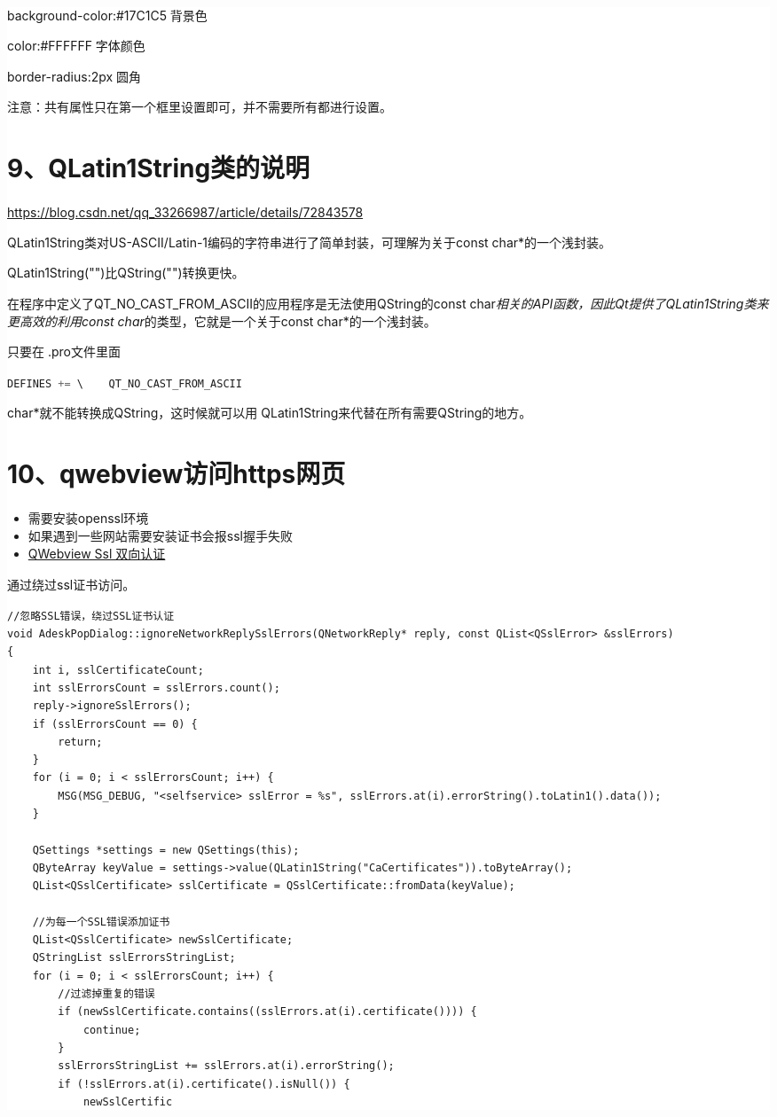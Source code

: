 background-color:#17C1C5  背景色

color:#FFFFFF  字体颜色

border-radius:2px  圆角

注意：共有属性只在第一个框里设置即可，并不需要所有都进行设置。


# 9、QLatin1String类的说明
https://blog.csdn.net/qq_33266987/article/details/72843578 

 QLatin1String类对US-ASCII/Latin-1编码的字符串进行了简单封装，可理解为关于const char*的一个浅封装。 

QLatin1String("")比QString("")转换更快。

在程序中定义了QT_NO_CAST_FROM_ASCII的应用程序是无法使用QString的const char*相关的API函数，因此Qt提供了QLatin1String类来更高效的利用const char*的类型，它就是一个关于const char*的一个浅封装。

只要在 .pro文件里面

```cpp
DEFINES += \    QT_NO_CAST_FROM_ASCII
```

char*就不能转换成QString，这时候就可以用 QLatin1String来代替在所有需要QString的地方。

# 10、qwebview访问https网页

- 需要安装openssl环境
- 如果遇到一些网站需要安装证书会报ssl握手失败
- [QWebview Ssl 双向认证](http://www.softwareace.cn/?p=1318)

通过绕过ssl证书访问。

```
//忽略SSL错误，绕过SSL证书认证
void AdeskPopDialog::ignoreNetworkReplySslErrors(QNetworkReply* reply, const QList<QSslError> &sslErrors)
{
	int i, sslCertificateCount;
	int sslErrorsCount = sslErrors.count();
	reply->ignoreSslErrors();
	if (sslErrorsCount == 0) {
		return;
	}
	for (i = 0; i < sslErrorsCount; i++) {
		MSG(MSG_DEBUG, "<selfservice> sslError = %s", sslErrors.at(i).errorString().toLatin1().data());
	}

	QSettings *settings = new QSettings(this);
	QByteArray keyValue = settings->value(QLatin1String("CaCertificates")).toByteArray();
	QList<QSslCertificate> sslCertificate = QSslCertificate::fromData(keyValue);

	//为每一个SSL错误添加证书
	QList<QSslCertificate> newSslCertificate;
	QStringList sslErrorsStringList;
	for (i = 0; i < sslErrorsCount; i++) {
		//过滤掉重复的错误
		if (newSslCertificate.contains((sslErrors.at(i).certificate()))) {
			continue;
		}
		sslErrorsStringList += sslErrors.at(i).errorString();
		if (!sslErrors.at(i).certificate().isNull()) {
			newSslCertific
```
